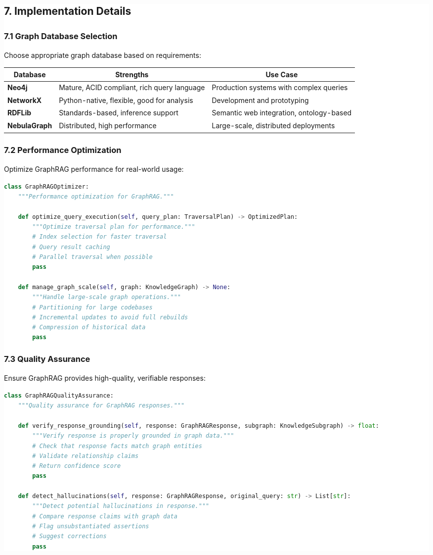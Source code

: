 ## 7. Implementation Details

### 7.1 Graph Database Selection

Choose appropriate graph database based on requirements:

| Database | Strengths | Use Case |
|----------|-----------|----------|
| **Neo4j** | Mature, ACID compliant, rich query language | Production systems with complex queries |
| **NetworkX** | Python-native, flexible, good for analysis | Development and prototyping |
| **RDFLib** | Standards-based, inference support | Semantic web integration, ontology-based |
| **NebulaGraph** | Distributed, high performance | Large-scale, distributed deployments |

### 7.2 Performance Optimization

Optimize GraphRAG performance for real-world usage:

```python
class GraphRAGOptimizer:
    """Performance optimization for GraphRAG."""

    def optimize_query_execution(self, query_plan: TraversalPlan) -> OptimizedPlan:
        """Optimize traversal plan for performance."""
        # Index selection for faster traversal
        # Query result caching
        # Parallel traversal when possible
        pass

    def manage_graph_scale(self, graph: KnowledgeGraph) -> None:
        """Handle large-scale graph operations."""
        # Partitioning for large codebases
        # Incremental updates to avoid full rebuilds
        # Compression of historical data
        pass
```

### 7.3 Quality Assurance

Ensure GraphRAG provides high-quality, verifiable responses:

```python
class GraphRAGQualityAssurance:
    """Quality assurance for GraphRAG responses."""

    def verify_response_grounding(self, response: GraphRAGResponse, subgraph: KnowledgeSubgraph) -> float:
        """Verify response is properly grounded in graph data."""
        # Check that response facts match graph entities
        # Validate relationship claims
        # Return confidence score
        pass

    def detect_hallucinations(self, response: GraphRAGResponse, original_query: str) -> List[str]:
        """Detect potential hallucinations in response."""
        # Compare response claims with graph data
        # Flag unsubstantiated assertions
        # Suggest corrections
        pass
```
